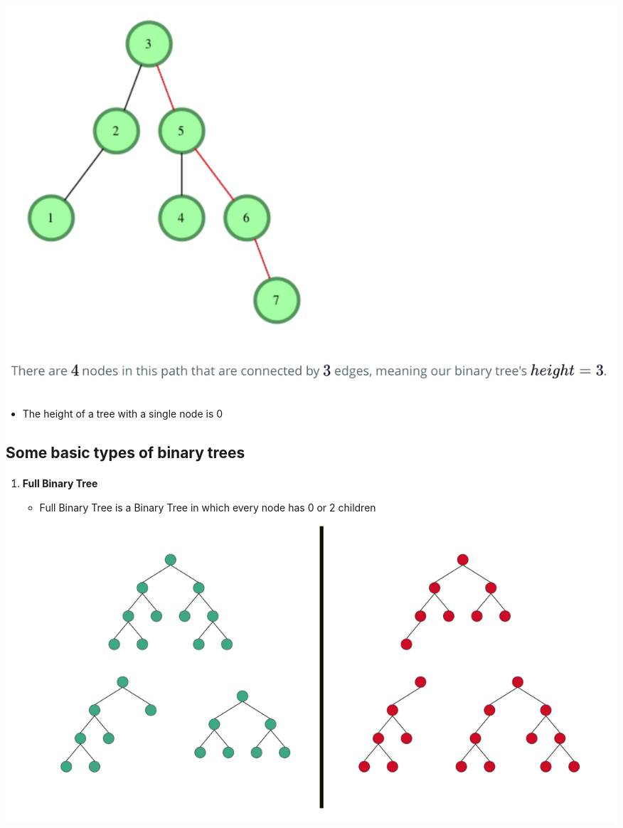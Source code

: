 ![Binary%20Tree%2039eb2dec73bc48f9832e4349be6e4bdb/Screenshot_2020-08-11_at_2.26.27_PM.png](Binary%20Tree%2039eb2dec73bc48f9832e4349be6e4bdb/Screenshot_2020-08-11_at_2.26.27_PM.png)

- The height of a tree with a single node is 0

## Some basic types of binary trees

1. **Full Binary Tree**
    - Full Binary Tree is a Binary Tree in which every node has 0 or 2 children

        ![Binary%20Tree%2039eb2dec73bc48f9832e4349be6e4bdb/Screenshot_2020-08-11_at_2.31.51_PM.png](Binary%20Tree%2039eb2dec73bc48f9832e4349be6e4bdb/Screenshot_2020-08-11_at_2.31.51_PM.png)
